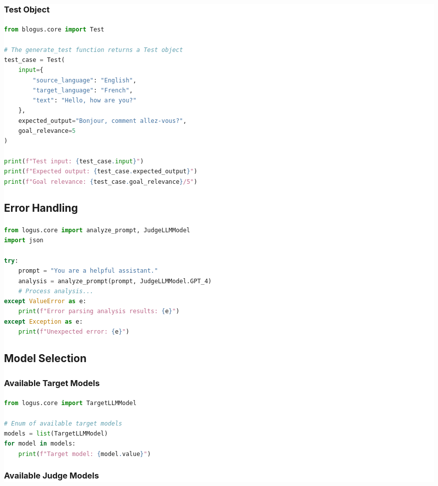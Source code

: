 ### Test Object

```python
from blogus.core import Test

# The generate_test function returns a Test object
test_case = Test(
    input={
        "source_language": "English",
        "target_language": "French",
        "text": "Hello, how are you?"
    },
    expected_output="Bonjour, comment allez-vous?",
    goal_relevance=5
)

print(f"Test input: {test_case.input}")
print(f"Expected output: {test_case.expected_output}")
print(f"Goal relevance: {test_case.goal_relevance}/5")
```

## Error Handling

```python
from logus.core import analyze_prompt, JudgeLLMModel
import json

try:
    prompt = "You are a helpful assistant."
    analysis = analyze_prompt(prompt, JudgeLLMModel.GPT_4)
    # Process analysis...
except ValueError as e:
    print(f"Error parsing analysis results: {e}")
except Exception as e:
    print(f"Unexpected error: {e}")
```

## Model Selection

### Available Target Models

```python
from logus.core import TargetLLMModel

# Enum of available target models
models = list(TargetLLMModel)
for model in models:
    print(f"Target model: {model.value}")
```

### Available Judge Models
